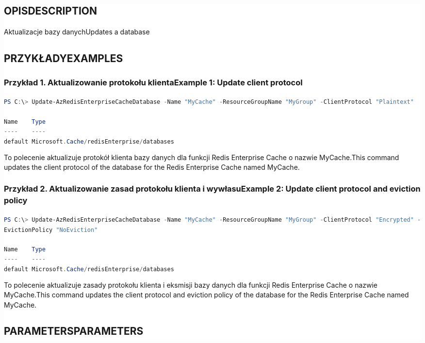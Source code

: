 ## <span data-ttu-id="0e769-107">OPIS</span><span class="sxs-lookup"><span data-stu-id="0e769-107">DESCRIPTION</span></span>
<span data-ttu-id="0e769-108">Aktualizacje bazy danych</span><span class="sxs-lookup"><span data-stu-id="0e769-108">Updates a database</span></span>

## <span data-ttu-id="0e769-109">PRZYKŁADY</span><span class="sxs-lookup"><span data-stu-id="0e769-109">EXAMPLES</span></span>

### <span data-ttu-id="0e769-110">Przykład 1. Aktualizowanie protokołu klienta</span><span class="sxs-lookup"><span data-stu-id="0e769-110">Example 1: Update client protocol</span></span>
```powershell
PS C:\> Update-AzRedisEnterpriseCacheDatabase -Name "MyCache" -ResourceGroupName "MyGroup" -ClientProtocol "Plaintext"

Name    Type
----    ----
default Microsoft.Cache/redisEnterprise/databases

```

<span data-ttu-id="0e769-111">To polecenie aktualizuje protokół klienta bazy danych dla funkcji Redis Enterprise Cache o nazwie MyCache.</span><span class="sxs-lookup"><span data-stu-id="0e769-111">This command updates the client protocol of the database for the Redis Enterprise Cache named MyCache.</span></span>

### <span data-ttu-id="0e769-112">Przykład 2. Aktualizowanie zasad protokołu klienta i wywłasu</span><span class="sxs-lookup"><span data-stu-id="0e769-112">Example 2: Update client protocol and eviction policy</span></span>
```powershell
PS C:\> Update-AzRedisEnterpriseCacheDatabase -Name "MyCache" -ResourceGroupName "MyGroup" -ClientProtocol "Encrypted" -EvictionPolicy "NoEviction"

Name    Type
----    ----
default Microsoft.Cache/redisEnterprise/databases

```

<span data-ttu-id="0e769-113">To polecenie aktualizuje zasady protokołu klienta i eksmisji bazy danych dla funkcji Redis Enterprise Cache o nazwie MyCache.</span><span class="sxs-lookup"><span data-stu-id="0e769-113">This command updates the client protocol and eviction policy of the database for the Redis Enterprise Cache named MyCache.</span></span>

## <span data-ttu-id="0e769-114">PARAMETERS</span><span class="sxs-lookup"><span data-stu-id="0e769-114">PARAMETERS</span></span>
